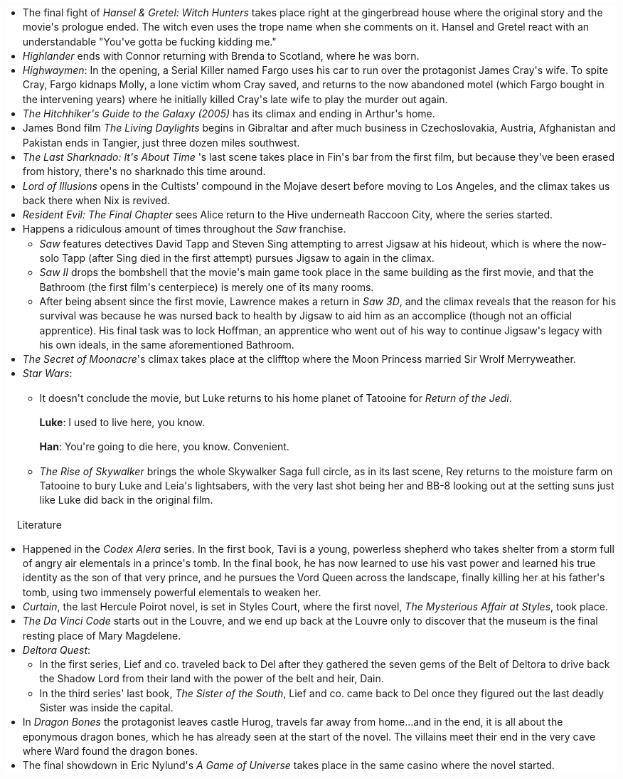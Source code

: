 -   The final fight of _Hansel & Gretel: Witch Hunters_ takes place right at the gingerbread house where the original story and the movie's prologue ended. The witch even uses the trope name when she comments on it. Hansel and Gretel react with an understandable "You've gotta be fucking kidding me."
-   _Highlander_ ends with Connor returning with Brenda to Scotland, where he was born.
-   _Highwaymen_: In the opening, a Serial Killer named Fargo uses his car to run over the protagonist James Cray's wife. To spite Cray, Fargo kidnaps Molly, a lone victim whom Cray saved, and returns to the now abandoned motel (which Fargo bought in the intervening years) where he initially killed Cray's late wife to play the murder out again.
-   _The Hitchhiker's Guide to the Galaxy (2005)_ has its climax and ending in Arthur's home.
-   James Bond film _The Living Daylights_ begins in Gibraltar and after much business in Czechoslovakia, Austria, Afghanistan and Pakistan ends in Tangier, just three dozen miles southwest.
-   _The Last Sharknado: It's About Time_ 's last scene takes place in Fin's bar from the first film, but because they've been erased from history, there's no sharknado this time around.
-   _Lord of Illusions_ opens in the Cultists' compound in the Mojave desert before moving to Los Angeles, and the climax takes us back there when Nix is revived.
-   _Resident Evil: The Final Chapter_ sees Alice return to the Hive underneath Raccoon City, where the series started.
-   Happens a ridiculous amount of times throughout the _Saw_ franchise.
    -   _Saw_ features detectives David Tapp and Steven Sing attempting to arrest Jigsaw at his hideout, which is where the now-solo Tapp (after Sing died in the first attempt) pursues Jigsaw to again in the climax.
    -   _Saw II_ drops the bombshell that the movie's main game took place in the same building as the first movie, and that the Bathroom (the first film's centerpiece) is merely one of its many rooms.
    -   After being absent since the first movie, Lawrence makes a return in _Saw 3D_, and the climax reveals that the reason for his survival was because he was nursed back to health by Jigsaw to aid him as an accomplice (though not an official apprentice). His final task was to lock Hoffman, an apprentice who went out of his way to continue Jigsaw's legacy with his own ideals, in the same aforementioned Bathroom.
-   _The Secret of Moonacre_'s climax takes place at the clifftop where the Moon Princess married Sir Wrolf Merryweather.
-   _Star Wars_:
    -   It doesn't conclude the movie, but Luke returns to his home planet of Tatooine for _Return of the Jedi_.
        
        **Luke**: I used to live here, you know.
        
        **Han**: You're going to die here, you know. Convenient.
        
    -   _The Rise of Skywalker_ brings the whole Skywalker Saga full circle, as in its last scene, Rey returns to the moisture farm on Tatooine to bury Luke and Leia's lightsabers, with the very last shot being her and BB-8 looking out at the setting suns just like Luke did back in the original film.

    Literature 

-   Happened in the _Codex Alera_ series. In the first book, Tavi is a young, powerless shepherd who takes shelter from a storm full of angry air elementals in a prince's tomb. In the final book, he has now learned to use his vast power and learned his true identity as the son of that very prince, and he pursues the Vord Queen across the landscape, finally killing her at his father's tomb, using two immensely powerful elementals to weaken her.
-   _Curtain_, the last Hercule Poirot novel, is set in Styles Court, where the first novel, _The Mysterious Affair at Styles_, took place.
-   _The Da Vinci Code_ starts out in the Louvre, and we end up back at the Louvre only to discover that the museum is the final resting place of Mary Magdelene.
-   _Deltora Quest_:
    -   In the first series, Lief and co. traveled back to Del after they gathered the seven gems of the Belt of Deltora to drive back the Shadow Lord from their land with the power of the belt and heir, Dain.
    -   In the third series' last book, _The Sister of the South_, Lief and co. came back to Del once they figured out the last deadly Sister was inside the capital.
-   In _Dragon Bones_ the protagonist leaves castle Hurog, travels far away from home...and in the end, it is all about the eponymous dragon bones, which he has already seen at the start of the novel. The villains meet their end in the very cave where Ward found the dragon bones.
-   The final showdown in Eric Nylund's _A Game of Universe_ takes place in the same casino where the novel started.